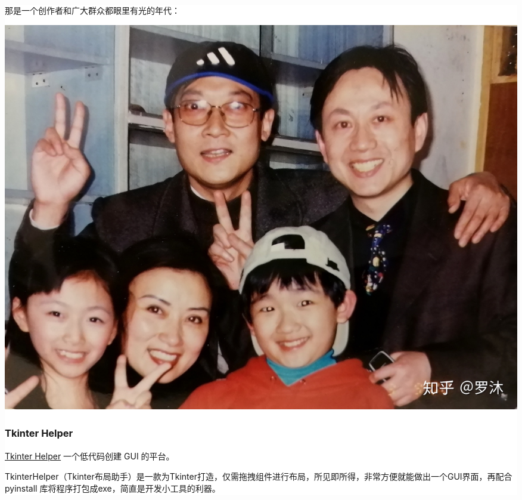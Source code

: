 那是一个创作者和广大群众都眼里有光的年代：



![img](assets/v2-deacf793d405b9ca8da0c453efe6ab97_r.jpg)



### Tkinter Helper

[Tkinter Helper](https://github.com/iamxcd/tkinter-helper) 一个低代码创建 GUI 的平台。

TkinterHelper（Tkinter布局助手）是一款为Tkinter打造，仅需拖拽组件进行布局，所见即所得，非常方便就能做出一个GUI界面，再配合 pyinstall 库将程序打包成exe，简直是开发小工具的利器。
